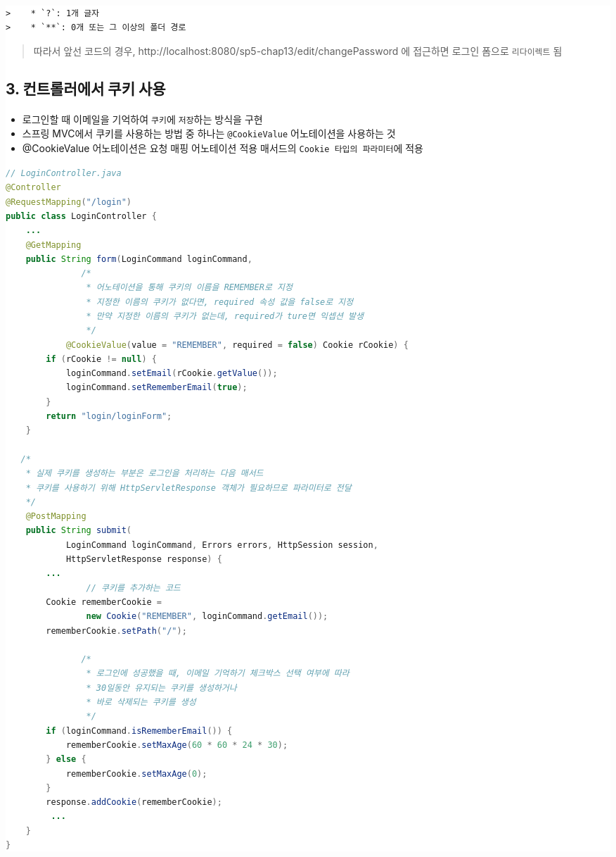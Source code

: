     >    * `?`: 1개 글자
    >    * `**`: 0개 또는 그 이상의 폴더 경로  
> 따라서 앞선 코드의 경우, http://localhost:8080/sp5-chap13/edit/changePassword 에 접근하면 로그인 폼으로 `리다이렉트` 됨  

## 3. 컨트롤러에서 쿠키 사용  
* 로그인할 때 이메일을 기억하여 `쿠키`에 `저장`하는 방식을 구현  
* 스프링 MVC에서 쿠키를 사용하는 방법 중 하나는 `@CookieValue` 어노테이션을 사용하는 것  
* @CookieValue 어노테이션은 요청 매핑 어노테이션 적용 매서드의 `Cookie 타입의 파라미터`에 적용  

~~~java
// LoginController.java
@Controller
@RequestMapping("/login")
public class LoginController {
    ...
    @GetMapping
    public String form(LoginCommand loginCommand,
               /*
                * 어노테이션을 통해 쿠키의 이름을 REMEMBER로 지정  
                * 지정한 이름의 쿠키가 없다면, required 속성 값을 false로 지정
                * 만약 지정한 이름의 쿠키가 없는데, required가 ture면 익셉션 발생
                */
    		@CookieValue(value = "REMEMBER", required = false) Cookie rCookie) {
		if (rCookie != null) {
			loginCommand.setEmail(rCookie.getValue());
			loginCommand.setRememberEmail(true);
		}
    	return "login/loginForm";
    }

   /*
    * 실제 쿠키를 생성하는 부분은 로그인을 처리하는 다음 매서드
    * 쿠키를 사용하기 위해 HttpServletResponse 객체가 필요하므로 파라미터로 전달
    */
    @PostMapping
    public String submit(
    		LoginCommand loginCommand, Errors errors, HttpSession session,
    		HttpServletResponse response) {
        ...
                // 쿠키를 추가하는 코드
		Cookie rememberCookie = 
				new Cookie("REMEMBER", loginCommand.getEmail());
		rememberCookie.setPath("/");
               
               /*
                * 로그인에 성공했을 때, 이메일 기억하기 체크박스 선택 여부에 따라
                * 30일동안 유지되는 쿠키를 생성하거나
                * 바로 삭제되는 쿠키를 생성
                */
		if (loginCommand.isRememberEmail()) {
			rememberCookie.setMaxAge(60 * 60 * 24 * 30);
		} else {
			rememberCookie.setMaxAge(0);
		}
		response.addCookie(rememberCookie);
         ...
    }
}
~~~